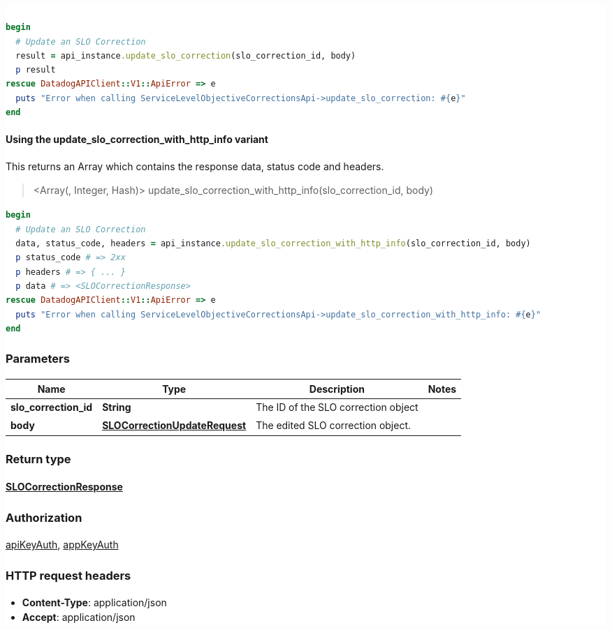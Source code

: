 ```ruby

begin
  # Update an SLO Correction
  result = api_instance.update_slo_correction(slo_correction_id, body)
  p result
rescue DatadogAPIClient::V1::ApiError => e
  puts "Error when calling ServiceLevelObjectiveCorrectionsApi->update_slo_correction: #{e}"
end
```

#### Using the update_slo_correction_with_http_info variant

This returns an Array which contains the response data, status code and headers.

> <Array(<SLOCorrectionResponse>, Integer, Hash)> update_slo_correction_with_http_info(slo_correction_id, body)

```ruby
begin
  # Update an SLO Correction
  data, status_code, headers = api_instance.update_slo_correction_with_http_info(slo_correction_id, body)
  p status_code # => 2xx
  p headers # => { ... }
  p data # => <SLOCorrectionResponse>
rescue DatadogAPIClient::V1::ApiError => e
  puts "Error when calling ServiceLevelObjectiveCorrectionsApi->update_slo_correction_with_http_info: #{e}"
end
```

### Parameters

| Name | Type | Description | Notes |
| ---- | ---- | ----------- | ----- |
| **slo_correction_id** | **String** | The ID of the SLO correction object |  |
| **body** | [**SLOCorrectionUpdateRequest**](SLOCorrectionUpdateRequest.md) | The edited SLO correction object. |  |

### Return type

[**SLOCorrectionResponse**](SLOCorrectionResponse.md)

### Authorization

[apiKeyAuth](README.md#apiKeyAuth), [appKeyAuth](README.md#appKeyAuth)

### HTTP request headers

- **Content-Type**: application/json
- **Accept**: application/json

